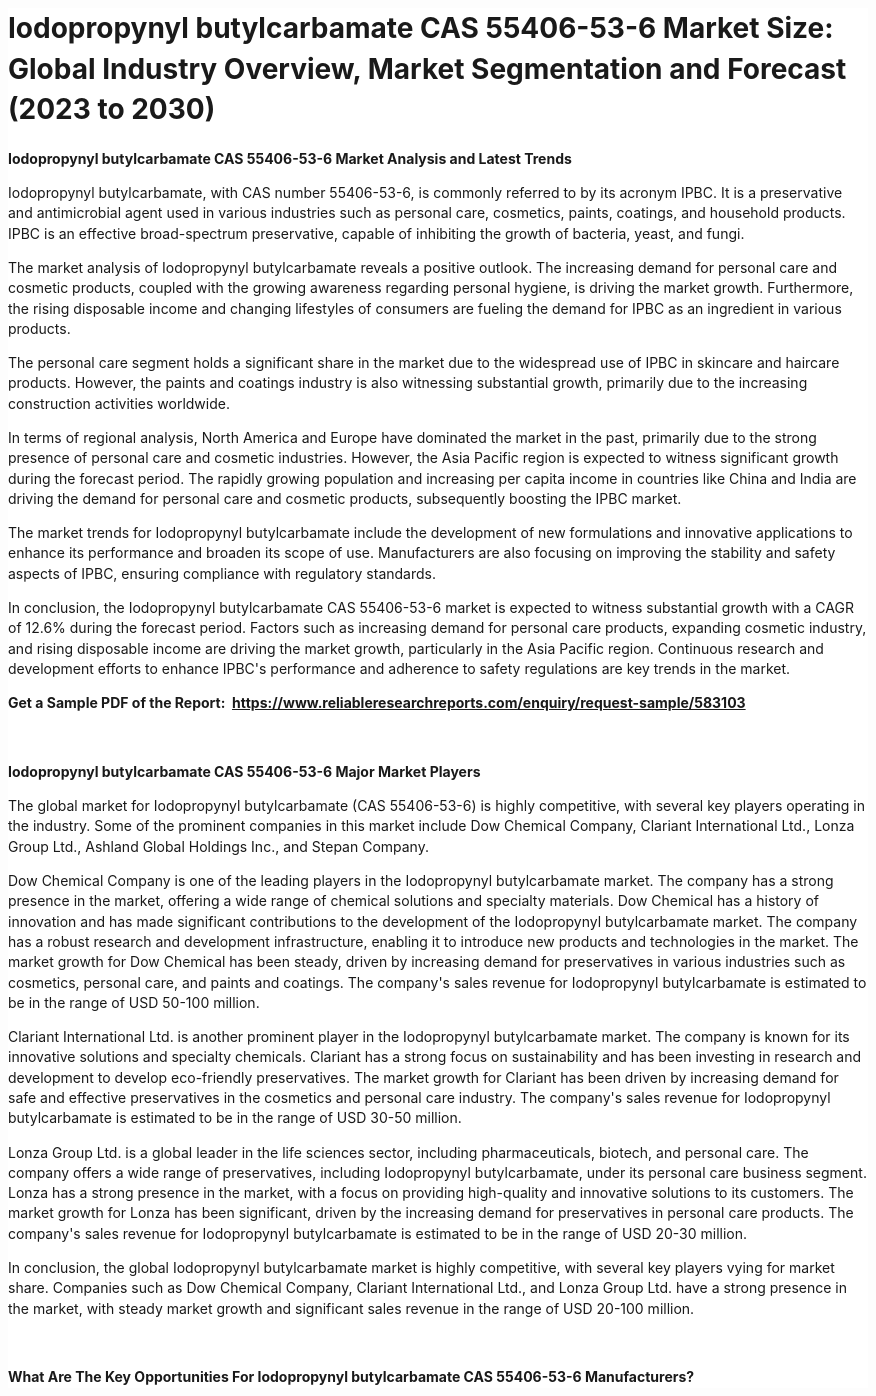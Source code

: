 <p><h1>Iodopropynyl butylcarbamate CAS 55406-53-6 Market Size: Global Industry Overview, Market Segmentation and Forecast (2023 to 2030)</h1></p><p><strong>Iodopropynyl butylcarbamate CAS 55406-53-6 Market Analysis and Latest Trends</strong></p>
<p><p>Iodopropynyl butylcarbamate, with CAS number 55406-53-6, is commonly referred to by its acronym IPBC. It is a preservative and antimicrobial agent used in various industries such as personal care, cosmetics, paints, coatings, and household products. IPBC is an effective broad-spectrum preservative, capable of inhibiting the growth of bacteria, yeast, and fungi.</p><p>The market analysis of Iodopropynyl butylcarbamate reveals a positive outlook. The increasing demand for personal care and cosmetic products, coupled with the growing awareness regarding personal hygiene, is driving the market growth. Furthermore, the rising disposable income and changing lifestyles of consumers are fueling the demand for IPBC as an ingredient in various products.</p><p>The personal care segment holds a significant share in the market due to the widespread use of IPBC in skincare and haircare products. However, the paints and coatings industry is also witnessing substantial growth, primarily due to the increasing construction activities worldwide.</p><p>In terms of regional analysis, North America and Europe have dominated the market in the past, primarily due to the strong presence of personal care and cosmetic industries. However, the Asia Pacific region is expected to witness significant growth during the forecast period. The rapidly growing population and increasing per capita income in countries like China and India are driving the demand for personal care and cosmetic products, subsequently boosting the IPBC market.</p><p>The market trends for Iodopropynyl butylcarbamate include the development of new formulations and innovative applications to enhance its performance and broaden its scope of use. Manufacturers are also focusing on improving the stability and safety aspects of IPBC, ensuring compliance with regulatory standards.</p><p>In conclusion, the Iodopropynyl butylcarbamate CAS 55406-53-6 market is expected to witness substantial growth with a CAGR of 12.6% during the forecast period. Factors such as increasing demand for personal care products, expanding cosmetic industry, and rising disposable income are driving the market growth, particularly in the Asia Pacific region. Continuous research and development efforts to enhance IPBC's performance and adherence to safety regulations are key trends in the market.</p></p>
<p><strong>Get a Sample PDF of the Report:&nbsp; <a href="https://www.reliableresearchreports.com/enquiry/request-sample/583103">https://www.reliableresearchreports.com/enquiry/request-sample/583103</a></strong></p>
<p>&nbsp;</p>
<p><strong>Iodopropynyl butylcarbamate CAS 55406-53-6 Major Market Players</strong></p>
<p><p>The global market for Iodopropynyl butylcarbamate (CAS 55406-53-6) is highly competitive, with several key players operating in the industry. Some of the prominent companies in this market include Dow Chemical Company, Clariant International Ltd., Lonza Group Ltd., Ashland Global Holdings Inc., and Stepan Company.</p><p>Dow Chemical Company is one of the leading players in the Iodopropynyl butylcarbamate market. The company has a strong presence in the market, offering a wide range of chemical solutions and specialty materials. Dow Chemical has a history of innovation and has made significant contributions to the development of the Iodopropynyl butylcarbamate market. The company has a robust research and development infrastructure, enabling it to introduce new products and technologies in the market. The market growth for Dow Chemical has been steady, driven by increasing demand for preservatives in various industries such as cosmetics, personal care, and paints and coatings. The company's sales revenue for Iodopropynyl butylcarbamate is estimated to be in the range of USD 50-100 million.</p><p>Clariant International Ltd. is another prominent player in the Iodopropynyl butylcarbamate market. The company is known for its innovative solutions and specialty chemicals. Clariant has a strong focus on sustainability and has been investing in research and development to develop eco-friendly preservatives. The market growth for Clariant has been driven by increasing demand for safe and effective preservatives in the cosmetics and personal care industry. The company's sales revenue for Iodopropynyl butylcarbamate is estimated to be in the range of USD 30-50 million.</p><p>Lonza Group Ltd. is a global leader in the life sciences sector, including pharmaceuticals, biotech, and personal care. The company offers a wide range of preservatives, including Iodopropynyl butylcarbamate, under its personal care business segment. Lonza has a strong presence in the market, with a focus on providing high-quality and innovative solutions to its customers. The market growth for Lonza has been significant, driven by the increasing demand for preservatives in personal care products. The company's sales revenue for Iodopropynyl butylcarbamate is estimated to be in the range of USD 20-30 million.</p><p>In conclusion, the global Iodopropynyl butylcarbamate market is highly competitive, with several key players vying for market share. Companies such as Dow Chemical Company, Clariant International Ltd., and Lonza Group Ltd. have a strong presence in the market, with steady market growth and significant sales revenue in the range of USD 20-100 million.</p></p>
<p>&nbsp;</p>
<p><strong>What Are The Key Opportunities For Iodopropynyl butylcarbamate CAS 55406-53-6 Manufacturers?</strong></p>